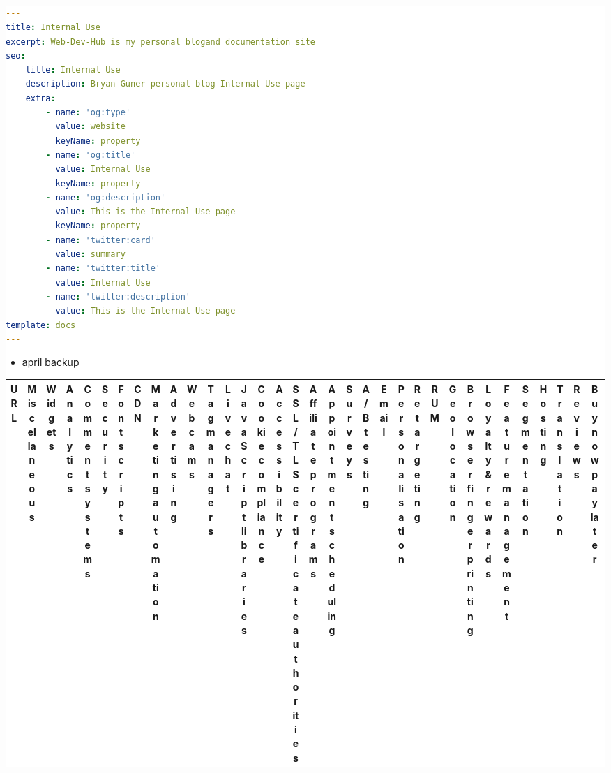 ```yaml
---
title: Internal Use
excerpt: Web-Dev-Hub is my personal blogand documentation site
seo:
    title: Internal Use
    description: Bryan Guner personal blog Internal Use page
    extra:
        - name: 'og:type'
          value: website
          keyName: property
        - name: 'og:title'
          value: Internal Use
          keyName: property
        - name: 'og:description'
          value: This is the Internal Use page
          keyName: property
        - name: 'twitter:card'
          value: summary
        - name: 'twitter:title'
          value: Internal Use
        - name: 'twitter:description'
          value: This is the Internal Use page
template: docs
---
```



- [april backup](https://backup-april-4-2022--bgoonz-blog.netlify.app/)

| URL                             | Miscellaneous | Widgets | Analytics                           | Comment systems | Security | Font scripts    | CDN                                             | Marketing automation | Advertising | Webcams | Tag managers       | Live chat | JavaScript libraries                   | Cookie compliance | Accessibility | SSL/TLS certificate authorities | Affiliate programs | Appointment scheduling | Surveys | A/B testing | Email | Personalisation | Retargeting | RUM | Geolocation | Browser fingerprinting | Loyalty & rewards | Feature management | Segmentation | Hosting | Translation | Reviews | Buy now pay later | Performance | Reservations & delivery | Referral marketing | Digital asset management | Content curation | Customer data platform | Cart abandonment | Shipping carriers | Recruitment & staffing | Returns | Livestreaming | Ticket booking | Augmented reality | JavaScript frameworks    | Web servers | Mobile frameworks | Payment processors | SEO | User onboarding | Containers | PaaS    | IaaS | WordPress plugins | Shopify apps | Video players | Web frameworks | Caching | Web server extensions | Reverse proxies | Load balancers | UI frameworks | WordPress themes | Shopify themes | Drupal themes | JavaScript graphics | Operating systems | Maps | Authentication | Cross border ecommerce | Rich text editors | Programming languages | Databases | CRM | Cryptominers | Editor | Search engines | CI | Database managers | Documentation tools | Hosting panels | Issue trackers | Webmail | Network services |  | Development | Network storage | Page builder | CMS     | Message boards | Ecommerce | Photo galleries | Wikis | Blogs | LMS | Media servers | Remote Access | Feed readers | DMS | Accounting | Static site generators | Phone number | Skype     | WhatsApp  | Email address | Email address (verified) | Email address (safe) | Twitter   | Facebook  | Instagram | GitHub    | TikTok    | YouTube   | Pinterest | LinkedIn  | Owler     | Title     | Description | Copyright | Copyright year | Responsive | schema.org types | Cert organisation | Cert country | Cert state | Cert locality | Cert issuer | Cert protocol | Cert expiry | SPF record | DMARC record | SSL/TLS enabled | Google Analytics | Google AdSense | Medianet  | Facebook  | Optimizely | Company name | Inferred company name | Industry  | About     | Locations | Company size | Company type | Company founded | People    |
|---------------------------------|---------------|---------|-------------------------------------|-----------------|----------|-----------------|-------------------------------------------------|----------------------|-------------|---------|--------------------|-----------|----------------------------------------|-------------------|---------------|---------------------------------|--------------------|------------------------|---------|-------------|-------|-----------------|-------------|-----|-------------|------------------------|-------------------|--------------------|--------------|---------|-------------|---------|-------------------|-------------|-------------------------|--------------------|--------------------------|------------------|------------------------|------------------|-------------------|------------------------|---------|---------------|----------------|-------------------|--------------------------|-------------|-------------------|--------------------|-----|-----------------|------------|---------|------|-------------------|--------------|---------------|----------------|---------|-----------------------|-----------------|----------------|---------------|------------------|----------------|---------------|---------------------|-------------------|------|----------------|------------------------|-------------------|-----------------------|-----------|-----|--------------|--------|----------------|----|-------------------|---------------------|----------------|----------------|---------|------------------|--|-------------|-----------------|--------------|---------|----------------|-----------|-----------------|-------|-------|-----|---------------|---------------|--------------|-----|------------|------------------------|--------------|-----------|-----------|---------------|--------------------------|----------------------|-----------|-----------|-----------|-----------|-----------|-----------|-----------|-----------|-----------|-----------|-------------|-----------|----------------|------------|------------------|-------------------|--------------|------------|---------------|-------------|---------------|-------------|------------|--------------|-----------------|------------------|----------------|-----------|-----------|------------|--------------|-----------------------|-----------|-----------|-----------|--------------|--------------|-----------------|-----------|